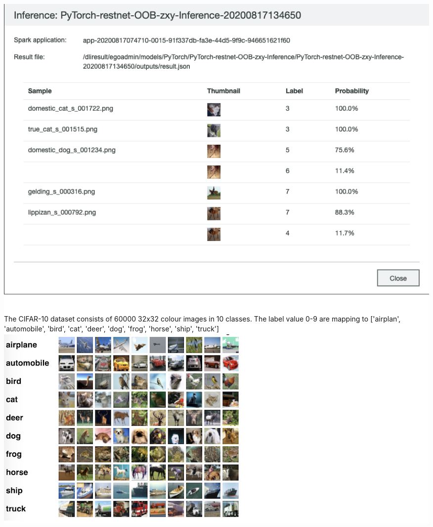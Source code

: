 ![img_inference](images/image_inference_result.png)
&nbsp;
&nbsp;

The CIFAR-10 dataset consists of 60000 32x32 colour images in 10 classes. The label value 0-9 are mapping to ['airplan', 'automobile', 'bird', 'cat', 'deer', 'dog', 'frog', 'horse', 'ship', 'truck']
&nbsp;
![img_cifar10](images/image_cifar10.png)
&nbsp;
&nbsp;
